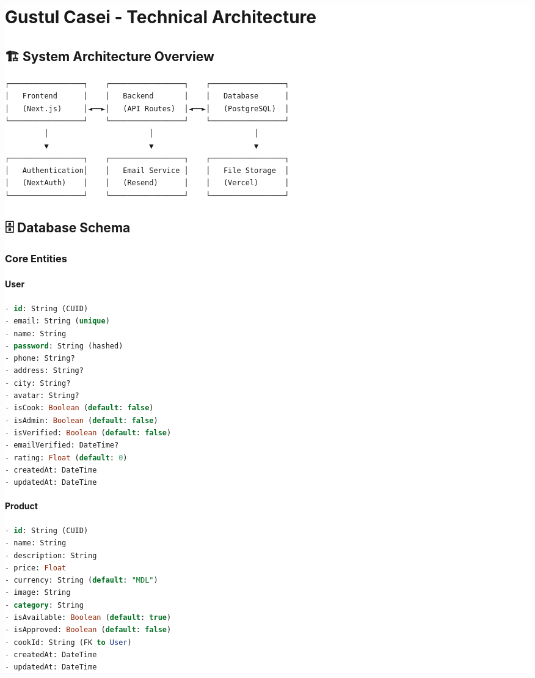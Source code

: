 # Gustul Casei - Technical Architecture

## 🏗️ System Architecture Overview

```
┌─────────────────┐    ┌─────────────────┐    ┌─────────────────┐
│   Frontend      │    │   Backend       │    │   Database      │
│   (Next.js)     │◄──►│   (API Routes)  │◄──►│   (PostgreSQL)  │
└─────────────────┘    └─────────────────┘    └─────────────────┘
         │                       │                       │
         ▼                       ▼                       ▼
┌─────────────────┐    ┌─────────────────┐    ┌─────────────────┐
│   Authentication│    │   Email Service │    │   File Storage  │
│   (NextAuth)    │    │   (Resend)      │    │   (Vercel)      │
└─────────────────┘    └─────────────────┘    └─────────────────┘
```

## 🗄️ Database Schema

### Core Entities

#### User
```sql
- id: String (CUID)
- email: String (unique)
- name: String
- password: String (hashed)
- phone: String?
- address: String?
- city: String?
- avatar: String?
- isCook: Boolean (default: false)
- isAdmin: Boolean (default: false)
- isVerified: Boolean (default: false)
- emailVerified: DateTime?
- rating: Float (default: 0)
- createdAt: DateTime
- updatedAt: DateTime
```

#### Product
```sql
- id: String (CUID)
- name: String
- description: String
- price: Float
- currency: String (default: "MDL")
- image: String
- category: String
- isAvailable: Boolean (default: true)
- isApproved: Boolean (default: false)
- cookId: String (FK to User)
- createdAt: DateTime
- updatedAt: DateTime
```
